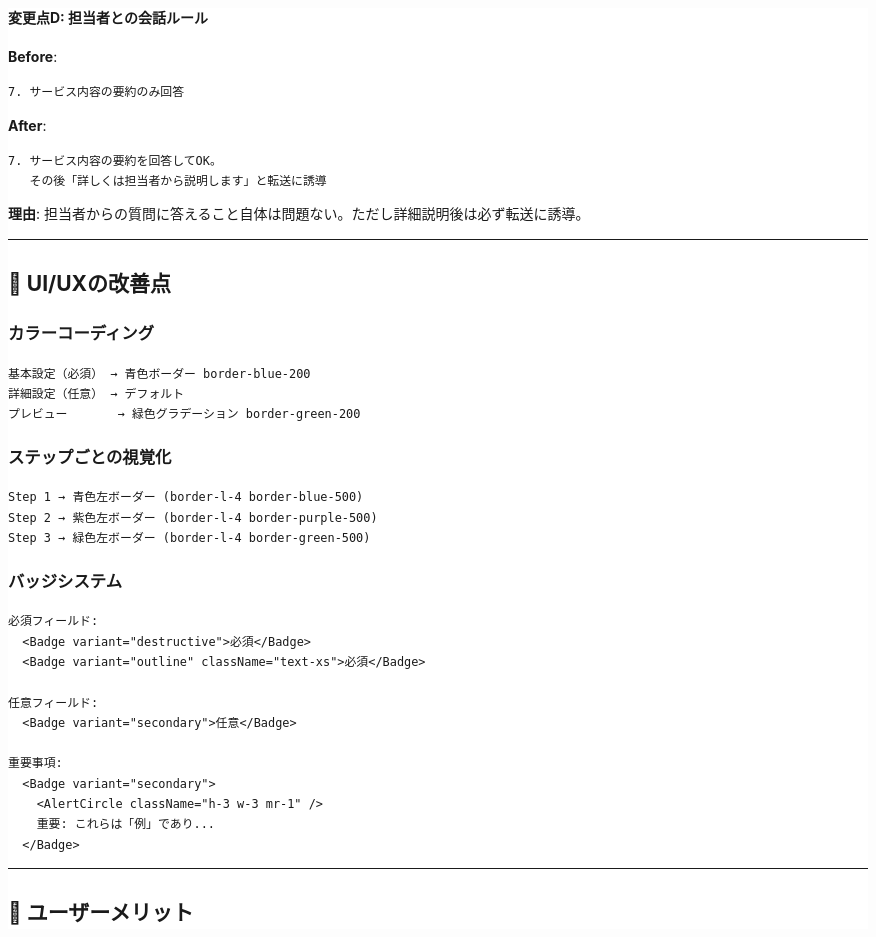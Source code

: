 #### 変更点D: 担当者との会話ルール

**Before**:
```
7. サービス内容の要約のみ回答
```

**After**:
```
7. サービス内容の要約を回答してOK。
   その後「詳しくは担当者から説明します」と転送に誘導
```

**理由**: 担当者からの質問に答えること自体は問題ない。ただし詳細説明後は必ず転送に誘導。

---

## 🎨 UI/UXの改善点

### カラーコーディング

```
基本設定（必須） → 青色ボーダー border-blue-200
詳細設定（任意） → デフォルト
プレビュー       → 緑色グラデーション border-green-200
```

### ステップごとの視覚化

```
Step 1 → 青色左ボーダー (border-l-4 border-blue-500)
Step 2 → 紫色左ボーダー (border-l-4 border-purple-500)
Step 3 → 緑色左ボーダー (border-l-4 border-green-500)
```

### バッジシステム

```tsx
必須フィールド:
  <Badge variant="destructive">必須</Badge>
  <Badge variant="outline" className="text-xs">必須</Badge>

任意フィールド:
  <Badge variant="secondary">任意</Badge>

重要事項:
  <Badge variant="secondary">
    <AlertCircle className="h-3 w-3 mr-1" />
    重要: これらは「例」であり...
  </Badge>
```

---

## 🚀 ユーザーメリット
